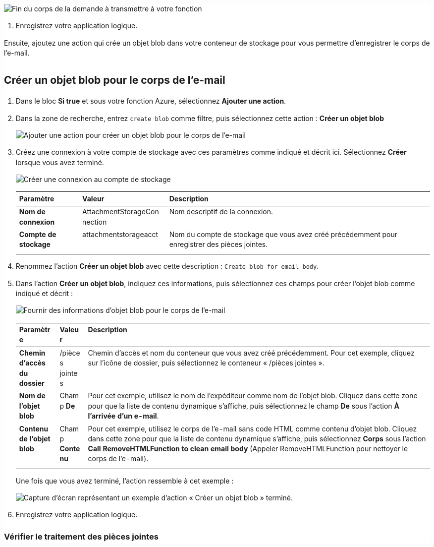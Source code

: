    ![Fin du corps de la demande à transmettre à votre fonction](./media/tutorial-process-email-attachments-workflow/add-email-body-for-function-processing-2.png)

1. Enregistrez votre application logique.

Ensuite, ajoutez une action qui crée un objet blob dans votre conteneur de stockage pour vous permettre d’enregistrer le corps de l’e-mail.

## <a name="create-blob-for-email-body"></a>Créer un objet blob pour le corps de l’e-mail

1. Dans le bloc **Si true** et sous votre fonction Azure, sélectionnez **Ajouter une action**.

1. Dans la zone de recherche, entrez `create blob` comme filtre, puis sélectionnez cette action : **Créer un objet blob**

   ![Ajouter une action pour créer un objet blob pour le corps de l’e-mail](./media/tutorial-process-email-attachments-workflow/create-blob-action-for-email-body.png)

1. Créez une connexion à votre compte de stockage avec ces paramètres comme indiqué et décrit ici. Sélectionnez **Créer** lorsque vous avez terminé.

   ![Créer une connexion au compte de stockage](./media/tutorial-process-email-attachments-workflow/create-storage-account-connection-first.png)

   | Paramètre | Valeur | Description |
   | ------- | ----- | ----------- |
   | **Nom de connexion** | AttachmentStorageConnection | Nom descriptif de la connexion. |
   | **Compte de stockage** | attachmentstorageacct | Nom du compte de stockage que vous avez créé précédemment pour enregistrer des pièces jointes. |
   ||||

1. Renommez l’action **Créer un objet blob** avec cette description : `Create blob for email body`.

1. Dans l’action **Créer un objet blob**, indiquez ces informations, puis sélectionnez ces champs pour créer l’objet blob comme indiqué et décrit :

   ![Fournir des informations d’objet blob pour le corps de l’e-mail](./media/tutorial-process-email-attachments-workflow/create-blob-for-email-body.png)

   | Paramètre | Valeur | Description |
   | ------- | ----- | ----------- |
   | **Chemin d’accès du dossier** | /pièces jointes | Chemin d’accès et nom du conteneur que vous avez créé précédemment. Pour cet exemple, cliquez sur l’icône de dossier, puis sélectionnez le conteneur « /pièces jointes ». |
   | **Nom de l’objet blob** | Champ **De** | Pour cet exemple, utilisez le nom de l’expéditeur comme nom de l’objet blob. Cliquez dans cette zone pour que la liste de contenu dynamique s’affiche, puis sélectionnez le champ **De** sous l’action **À l’arrivée d’un e-mail**. |
   | **Contenu de l’objet blob** | Champ **Contenu** | Pour cet exemple, utilisez le corps de l’e-mail sans code HTML comme contenu d’objet blob. Cliquez dans cette zone pour que la liste de contenu dynamique s’affiche, puis sélectionnez **Corps** sous l’action **Call RemoveHTMLFunction to clean email body** (Appeler RemoveHTMLFunction pour nettoyer le corps de l’e-mail). |
   ||||

   Une fois que vous avez terminé, l’action ressemble à cet exemple :

   ![Capture d’écran représentant un exemple d’action « Créer un objet blob » terminé.](./media/tutorial-process-email-attachments-workflow/create-blob-for-email-body-done.png)

1. Enregistrez votre application logique.

### <a name="check-attachment-handling"></a>Vérifier le traitement des pièces jointes
